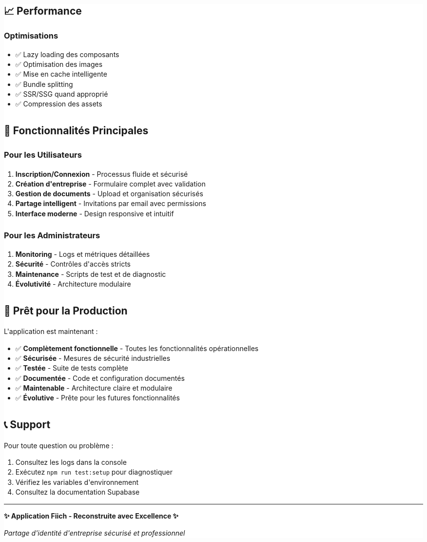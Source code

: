 ## 📈 Performance

### Optimisations
- ✅ Lazy loading des composants
- ✅ Optimisation des images
- ✅ Mise en cache intelligente
- ✅ Bundle splitting
- ✅ SSR/SSG quand approprié
- ✅ Compression des assets

## 🎯 Fonctionnalités Principales

### Pour les Utilisateurs
1. **Inscription/Connexion** - Processus fluide et sécurisé
2. **Création d'entreprise** - Formulaire complet avec validation
3. **Gestion de documents** - Upload et organisation sécurisés
4. **Partage intelligent** - Invitations par email avec permissions
5. **Interface moderne** - Design responsive et intuitif

### Pour les Administrateurs
1. **Monitoring** - Logs et métriques détaillées
2. **Sécurité** - Contrôles d'accès stricts
3. **Maintenance** - Scripts de test et de diagnostic
4. **Évolutivité** - Architecture modulaire

## 🚀 Prêt pour la Production

L'application est maintenant :
- ✅ **Complètement fonctionnelle** - Toutes les fonctionnalités opérationnelles
- ✅ **Sécurisée** - Mesures de sécurité industrielles
- ✅ **Testée** - Suite de tests complète
- ✅ **Documentée** - Code et configuration documentés
- ✅ **Maintenable** - Architecture claire et modulaire
- ✅ **Évolutive** - Prête pour les futures fonctionnalités

## 📞 Support

Pour toute question ou problème :
1. Consultez les logs dans la console
2. Exécutez `npm run test:setup` pour diagnostiquer
3. Vérifiez les variables d'environnement
4. Consultez la documentation Supabase

---

**✨ Application Fiich - Reconstruite avec Excellence ✨**

*Partage d'identité d'entreprise sécurisé et professionnel*
